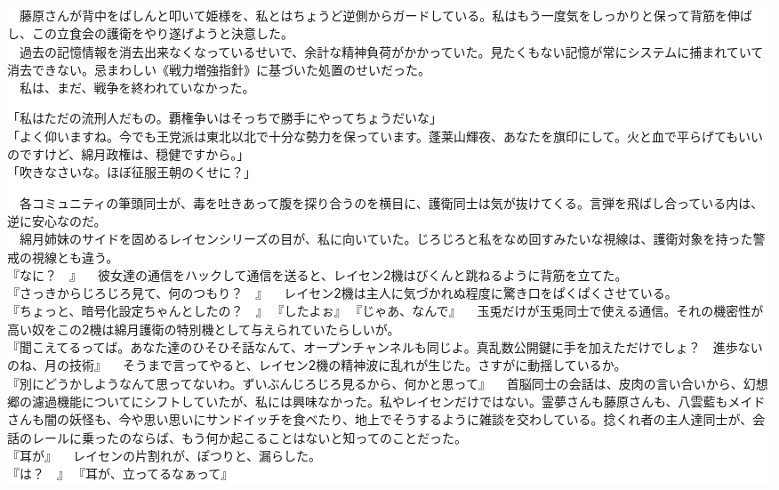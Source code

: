 &emsp;藤原さんが背中をぱしんと叩いて姫様を、私とはちょうど逆側からガードしている。私はもう一度気をしっかりと保って背筋を伸ばし、この立食会の護衛をやり遂げようと決意した。</br>
&emsp;過去の記憶情報を消去出来なくなっているせいで、余計な精神負荷がかかっていた。見たくもない記憶が常にシステムに捕まれていて消去できない。忌まわしい《戦力増強指針》に基づいた処置のせいだった。</br>
&emsp;私は、まだ、戦争を終われていなかった。</br>

「私はただの流刑人だもの。覇権争いはそっちで勝手にやってちょうだいな」</br>
「よく仰いますね。今でも王党派は東北以北で十分な勢力を保っています。蓬莱山輝夜、あなたを旗印にして。火と血で平らげてもいいのですけど、綿月政権は、穏健ですから。」</br>
「吹きなさいな。ほぼ征服王朝のくせに？」</br>

&emsp;各コミュニティの筆頭同士が、毒を吐きあって腹を探り合うのを横目に、護衛同士は気が抜けてくる。言弾を飛ばし合っている内は、逆に安心なのだ。</br>
&emsp;綿月姉妹のサイドを固めるレイセンシリーズの目が、私に向いていた。じろじろと私をなめ回すみたいな視線は、護衛対象を持った警戒の視線とも違う。</br>
『なに？　』
&emsp;彼女達の通信をハックして通信を送ると、レイセン2機はびくんと跳ねるように背筋を立てた。</br>
『さっきからじろじろ見て、何のつもり？　』
&emsp;レイセン2機は主人に気づかれぬ程度に驚き口をぱくぱくさせている。</br>
『ちょっと、暗号化設定ちゃんとしたの？　』
『したよぉ』
『じゃあ、なんで』
&emsp;玉兎だけが玉兎同士で使える通信。それの機密性が高い奴をこの2機は綿月護衛の特別機として与えられていたらしいが。</br>
『聞こえてるってば。あなた達のひそひそ話なんて、オープンチャンネルも同じよ。真乱数公開鍵に手を加えただけでしょ？　進歩ないのね、月の技術』
&emsp;そうまで言ってやると、レイセン2機の精神波に乱れが生じた。さすがに動揺しているか。</br>
『別にどうかしようなんて思ってないわ。ずいぶんじろじろ見るから、何かと思って』
&emsp;首脳同士の会話は、皮肉の言い合いから、幻想郷の濾過機能についてにシフトしていたが、私には興味なかった。私やレイセンだけではない。霊夢さんも藤原さんも、八雲藍もメイドさんも闇の妖怪も、今や思い思いにサンドイッチを食べたり、地上でそうするように雑談を交わしている。捻くれ者の主人達同士が、会話のレールに乗ったのならば、もう何か起こることはないと知ってのことだった。</br>
『耳が』
&emsp;レイセンの片割れが、ぽつりと、漏らした。</br>
『は？　』
『耳が、立ってるなぁって』
